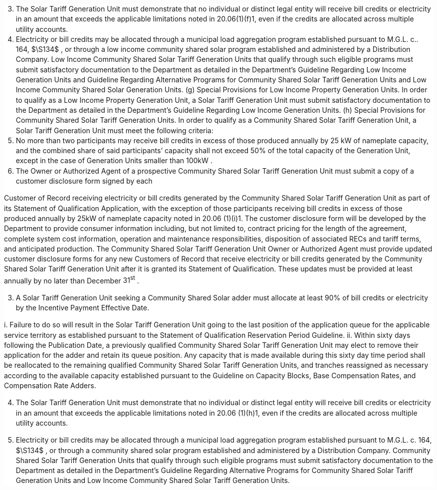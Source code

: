 3. The Solar Tariff Generation Unit must demonstrate that no individual or distinct legal entity will receive bill credits or electricity in an amount that exceeds the applicable limitations noted in 20.06(1)(f)1, even if the credits are allocated across multiple utility accounts.   
4. Electricity or bill credits may be allocated through a municipal load aggregation program established pursuant to M.G.L. c.. 164, $\S134$ , or through a low income community shared solar program established and administered by a Distribution Company. Low Income Community Shared Solar Tariff Generation Units that qualify through such eligible programs must submit satisfactory documentation to the Department as detailed in the Department’s Guideline Regarding Low Income Generation Units and Guideline Regarding Alternative Programs for Community Shared Solar Tariff Generation Units and Low Income Community Shared Solar Generation Units. (g) Special Provisions for Low Income Property Generation Units. In order to qualify as a Low Income Property Generation Unit, a Solar Tariff Generation Unit must submit satisfactory documentation to the Department as detailed in the Department’s Guideline Regarding Low Income Generation Units. (h) Special Provisions for Community Shared Solar Tariff Generation Units. In order to qualify as a Community Shared Solar Tariff Generation Unit, a Solar Tariff Generation Unit must meet the following criteria:   
1. No more than two participants may receive bill credits in excess of those produced annually by $25~\mathrm{kW}$ of nameplate capacity, and the combined share of said participants’ capacity shall not exceed $50\%$ of the total capacity of the Generation Unit, except in the case of Generation Units smaller than $100\mathrm{kW}$ .   
2. The Owner or Authorized Agent of a prospective Community Shared Solar Tariff Generation Unit must submit a copy of a customer disclosure form signed by each  

Customer of Record receiving electricity or bill credits generated by the Community Shared Solar Tariff Generation Unit as part of its Statement of Qualification Application, with the exception of those participants receiving bill credits in excess of those produced annually by $25\mathrm{kW}$ of nameplate capacity noted in 20.06 (1)(i)1.  The customer disclosure form will be developed by the Department to provide consumer information including, but not limited to, contract pricing for the length of the agreement, complete system cost information, operation and maintenance responsibilities, disposition of associated RECs and tariff terms, and anticipated production. The Community Shared Solar Tariff Generation Unit Owner or Authorized Agent must provide updated customer disclosure forms for any new Customers of Record that receive electricity or bill credits generated by the Community Shared Solar Tariff Generation Unit after it is granted its Statement of Qualification. These updates must be provided at least annually by no later than December $31^{\mathrm{st}}$ .  

3. A Solar Tariff Generation Unit seeking a Community Shared Solar adder must allocate at least $90\%$ of bill credits or electricity by the Incentive Payment Effective Date.  

i. Failure to do so will result in the Solar Tariff Generation Unit going to the last position of the application queue for the applicable service territory as established pursuant to the Statement of Qualification Reservation Period Guideline. ii. Within sixty days following the Publication Date, a previously qualified Community Shared Solar Tariff Generation Unit may elect to remove their application for the adder and retain its queue position.  Any capacity that is made available during this sixty day time period shall be reallocated to the remaining qualified Community Shared Solar Tariff Generation Units, and tranches reassigned as necessary according to the available capacity established pursuant to the Guideline on Capacity Blocks, Base Compensation Rates, and Compensation Rate Adders.  

4. The Solar Tariff Generation Unit must demonstrate that no individual or distinct legal entity will receive bill credits or electricity in an amount that exceeds the applicable limitations noted in 20.06 (1)(h)1, even if the credits are allocated across multiple utility accounts.  

5. Electricity or bill credits may be allocated through a municipal load aggregation program established pursuant to M.G.L. c. 164, $\S134$ , or through a community shared solar program established and administered by a Distribution Company. Community Shared Solar Tariff Generation Units that qualify through such eligible programs must submit satisfactory documentation to the Department as detailed in the Department’s Guideline Regarding Alternative Programs for Community Shared Solar Tariff Generation Units and Low Income Community Shared Solar Tariff Generation Units.  
